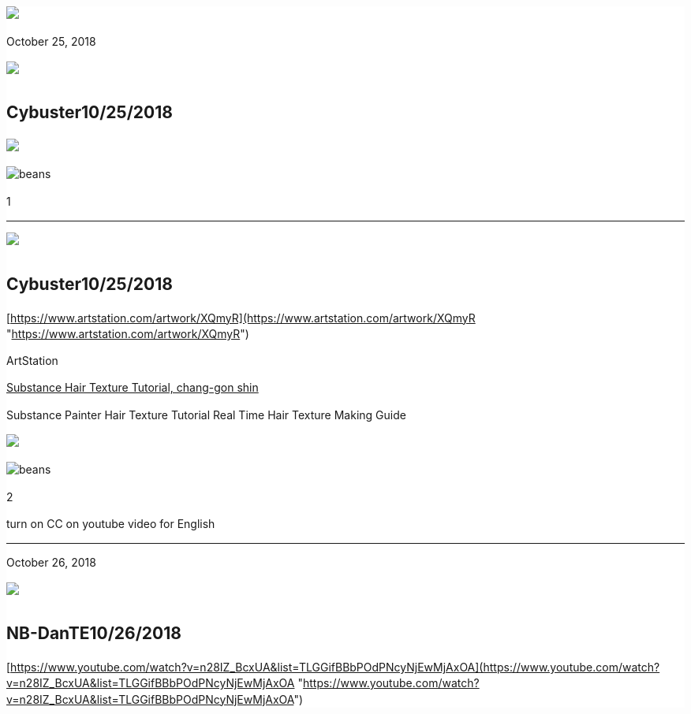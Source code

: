 ![](https://images-ext-2.discordapp.net/external/c6yzyOA0f13U0z4IbhJokVu4EU9aKW3UYdLGNXJpFBw/https/pbs.twimg.com/ext_tw_video_thumb/1054769267910955008/pu/img/vKM0iqsDa8jv7KCa.jpg)



October 25, 2018

![ ](https://cdn.discordapp.com/avatars/232643635563331590/07b811abae7826959526b25904bf3ae3.webp?size=128)

## Cybuster10/25/2018

[![](https://media.discordapp.net/attachments/486054132449542156/505094609928585226/sword_wrapping.jpg?width=400&height=249)](https://cdn.discordapp.com/attachments/486054132449542156/505094609928585226/sword_wrapping.jpg)

![beans](https://cdn.discordapp.com/emojis/316368148246822913.png?v=1)

1

----------

![ ](https://cdn.discordapp.com/avatars/232643635563331590/07b811abae7826959526b25904bf3ae3.webp?size=128)

## Cybuster10/25/2018

[https://www.artstation.com/artwork/XQmyR](https://www.artstation.com/artwork/XQmyR "https://www.artstation.com/artwork/XQmyR")

ArtStation

[Substance Hair Texture Tutorial, chang-gon shin](https://www.artstation.com/artwork/XQmyR)

Substance Painter Hair Texture Tutorial Real Time Hair Texture Making Guide

[![](https://images-ext-2.discordapp.net/external/RA8YLjD3rswwpZROHYXxHQZ_Ji1z6lwsBDbSo1qM2cY/%3F1519575054/https/cdnb.artstation.com/p/assets/covers/images/009/538/865/large/chang-gon-shin-screenshot015.jpg?width=300&height=300)](https://cdnb.artstation.com/p/assets/covers/images/009/538/865/large/chang-gon-shin-screenshot015.jpg?1519575054)

![beans](https://cdn.discordapp.com/emojis/316368148246822913.png?v=1)

2

turn on CC on youtube video for English

----------

October 26, 2018

![ ](https://cdn.discordapp.com/avatars/165014944482459648/768a0d2bb6c7d10461d6b778fb0fb1b3.webp?size=128)

## NB-DanTE10/26/2018

[https://www.youtube.com/watch?v=n28IZ_BcxUA&list=TLGGifBBbPOdPNcyNjEwMjAxOA](https://www.youtube.com/watch?v=n28IZ_BcxUA&list=TLGGifBBbPOdPNcyNjEwMjAxOA "https://www.youtube.com/watch?v=n28IZ_BcxUA&list=TLGGifBBbPOdPNcyNjEwMjAxOA")
